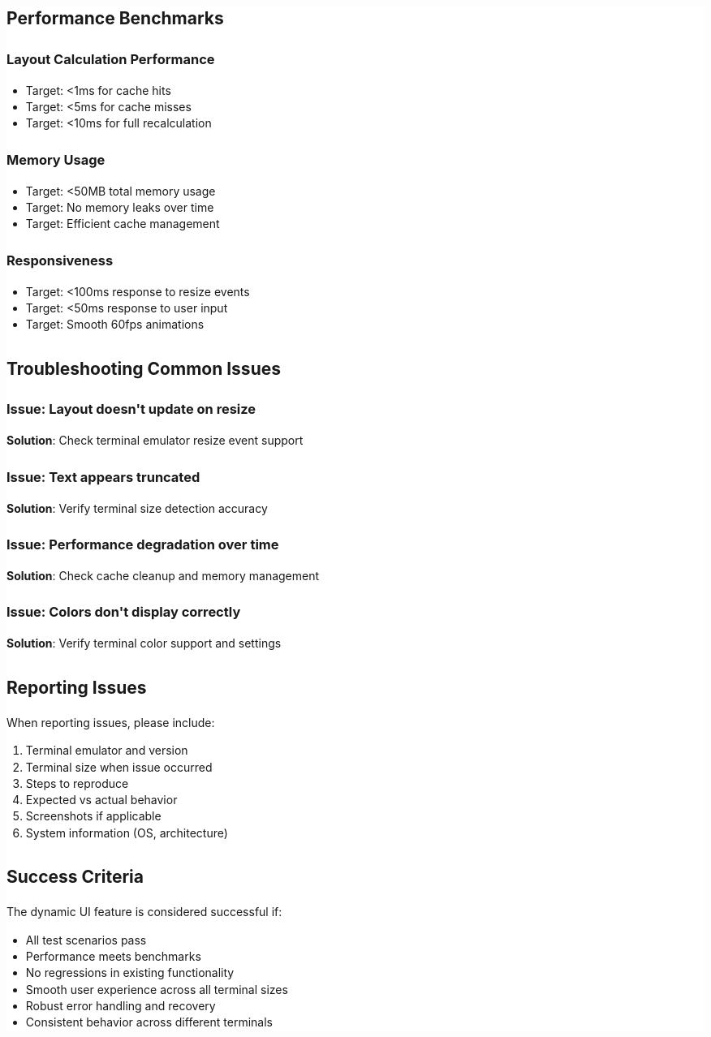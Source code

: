 ## Performance Benchmarks

### Layout Calculation Performance
- Target: <1ms for cache hits
- Target: <5ms for cache misses
- Target: <10ms for full recalculation

### Memory Usage
- Target: <50MB total memory usage
- Target: No memory leaks over time
- Target: Efficient cache management

### Responsiveness
- Target: <100ms response to resize events
- Target: <50ms response to user input
- Target: Smooth 60fps animations

## Troubleshooting Common Issues

### Issue: Layout doesn't update on resize
**Solution**: Check terminal emulator resize event support

### Issue: Text appears truncated
**Solution**: Verify terminal size detection accuracy

### Issue: Performance degradation over time
**Solution**: Check cache cleanup and memory management

### Issue: Colors don't display correctly
**Solution**: Verify terminal color support and settings

## Reporting Issues

When reporting issues, please include:
1. Terminal emulator and version
2. Terminal size when issue occurred
3. Steps to reproduce
4. Expected vs actual behavior
5. Screenshots if applicable
6. System information (OS, architecture)

## Success Criteria

The dynamic UI feature is considered successful if:
- All test scenarios pass
- Performance meets benchmarks
- No regressions in existing functionality
- Smooth user experience across all terminal sizes
- Robust error handling and recovery
- Consistent behavior across different terminals